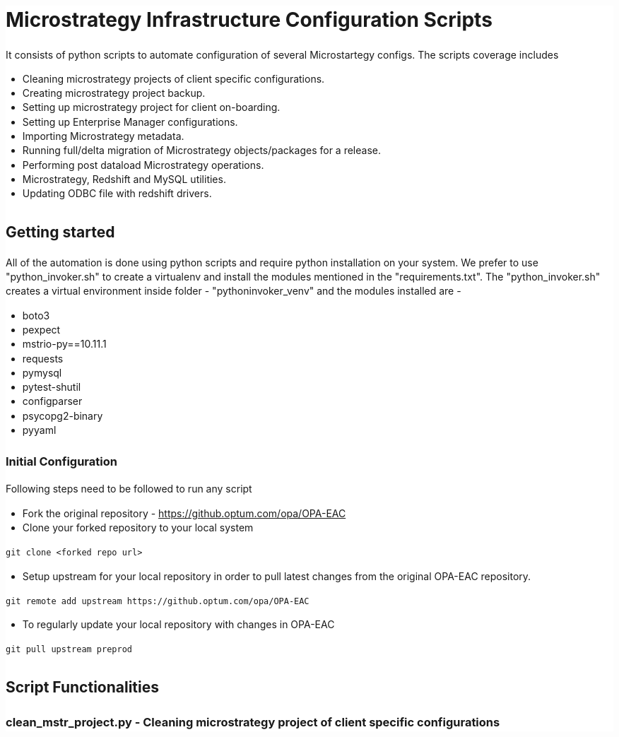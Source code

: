 # Microstrategy Infrastructure Configuration Scripts

It consists of python scripts to automate configuration of several Microstartegy configs. The scripts coverage includes 
- Cleaning microstrategy projects of client specific configurations.
- Creating microstrategy project backup.
- Setting up microstrategy project for client on-boarding.
- Setting up Enterprise Manager configurations.
- Importing Microstrategy metadata.
- Running full/delta migration of Microstrategy objects/packages for a release.
- Performing post dataload Microstrategy operations.
- Microstrategy, Redshift and MySQL utilities.
- Updating ODBC file with redshift drivers.

## Getting started

All of the automation is done using python scripts and require python installation on your system. We prefer to use "python_invoker.sh" to create a virtualenv and install the modules mentioned in the "requirements.txt". The "python_invoker.sh" creates a virtual environment inside folder - "pythoninvoker_venv" and the modules installed are - 
 - boto3
 - pexpect
 - mstrio-py==10.11.1
 - requests
 - pymysql
 - pytest-shutil
 - configparser
 - psycopg2-binary
 - pyyaml

### Initial Configuration

Following steps need to be followed to run any script
- Fork the original repository - https://github.optum.com/opa/OPA-EAC
- Clone your forked repository to your local system
```shell
git clone <forked repo url>
```
- Setup upstream for your local repository in order to pull latest changes from the original OPA-EAC repository.
```shell
git remote add upstream https://github.optum.com/opa/OPA-EAC
```
- To regularly update your local repository with changes in OPA-EAC
```shell
git pull upstream preprod
```

## Script Functionalities

### clean_mstr_project.py - Cleaning microstrategy project of client specific configurations
